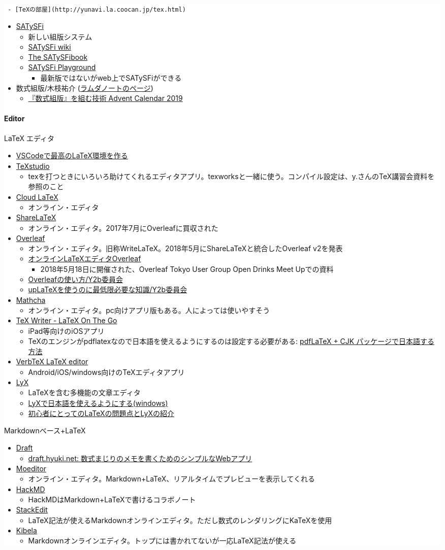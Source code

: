      - [TeXの部屋](http://yunavi.la.coocan.jp/tex.html)

  - [SATySFi](https://github.com/gfngfn/SATySFi/blob/master/README-ja.md)
    - 新しい組版システム
    - [SATySFi wiki](https://github.com/gfngfn/SATySFi/wiki/SATySFi-Wiki)
    - [The SATySFibook](https://github.com/gfngfn/SATySFi/wiki/The-SATySFi%E2%80%8Bbook-Web%E5%85%AC%E9%96%8B%E7%89%88-%E7%AC%AC1%E7%89%88)
    - [SATySFi Playground](http://satysfi-playground.tech/)
      - 最新版ではないがweb上でSATySFiができる
  - 数式組版/木枝祐介 ([ラムダノートのページ](https://www.lambdanote.com/collections/mathtypo))
    - [『数式組版』を組む技術 Advent Calendar 2019](https://adventar.org/calendars/4719)





<a id="latex_editor"></a>

#### Editor
LaTeX エディタ
  - [VSCodeで最高のLaTeX環境を作る](https://qiita.com/Gandats/items/d7718f12d71e688f3573)
  - [TeXstudio](https://www.texstudio.org/)
    - texを打つときにいろいろ助けてくれるエディタアプリ。texworksと一緒に使う。コンパイル設定は、y.さんのTeX講習会資料を参照のこと
  - [Cloud LaTeX](https://cloudlatex.io/ja)
    - オンライン・エディタ
  - [ShareLaTeX](https://ja.sharelatex.com/)
    - オンライン・エディタ。2017年7月にOverleafに買収された
  - [Overleaf](https://www.overleaf.com/)
    - オンライン・エディタ。旧称WriteLaTeX。2018年5月にShareLaTeXと統合したOverleaf v2を発表
    - [オンラインLaTeXエディタOverleaf](https://figshare.com/articles/__LaTeX__Overleaf/6291761/1)
      - 2018年5月18日に開催された、Overleaf Tokyo User Group Open Drinks Meet Upでの資料
    - [Overleafの使い方/Y2b委員会](https://v2.overleaf.com/read/qfnzkzggcjkr)
    - [upLaTeXを使うのに最低限必要な知識/Y2b委員会](https://v2.overleaf.com/read/vshsvphkccqv)
  - [Mathcha](https://www.mathcha.io/)
    - オンライン・エディタ。pc向けアプリ版もある。人によっては使いやすそう
  - [TeX Writer - LaTeX On The Go](https://itunes.apple.com/jp/app/tex-writer-latex-on-the-go/id552717222?mt=8)
    - iPad等向けのiOSアプリ
    - TeXのエンジンがpdflatexなので日本語を使えるようにするのは設定する必要がある: [pdfLaTeX + CJK パッケージで日本語する方法](https://qiita.com/zr_tex8r/items/cdaac1500718eb9fa330)
  - [VerbTeX LaTeX editor](https://www.verbosus.com/)
    - Android/iOS/windows向けのTeXエディタアプリ
  - [LyX](https://www.lyx.org/WebJa.Home)
    - LaTeXを含む多機能の文章エディタ
    - [LyXで日本語を使えるようにする(windows)](https://differentialengine.wordpress.com/2018/10/24/lyx%e3%81%a7%e6%97%a5%e6%9c%ac%e8%aa%9e%e3%82%92%e4%bd%bf%e3%81%86%e3%82%88%e3%81%86%e3%81%ab%e3%81%99%e3%82%8b%e8%a8%ad%e5%ae%9awindows/amp/?__twitter_impression=true)
    - [初心者にとってのLaTeXの問題点とLyXの紹介](https://senooken.jp/post/2013/12/04/)

Markdownベース+LaTeX
  - [Draft](https://draft.hyuki.net/)
    - [draft.hyuki.net: 数式まじりのメモを書くためのシンプルなWebアプリ](https://math.hyuki.net/20180513233343/)
  - [Moeditor](https://moeditor.js.org/)
    - オンライン・エディタ。Markdown+LaTeX、リアルタイムでプレビューを表示してくれる
  - [HackMD](https://hackmd.io/)
    - HackMDはMarkdown+LaTeXで書けるコラボノート
  - [StackEdit](https://stackedit.io/)
    - LaTeX記法が使えるMarkdownオンラインエディタ。ただし数式のレンダリングにKaTeXを使用
  - [Kibela](https://kibe.la/ja)
    - Markdownオンラインエディタ。トップには書かれてないが一応LaTeX記法が使える
